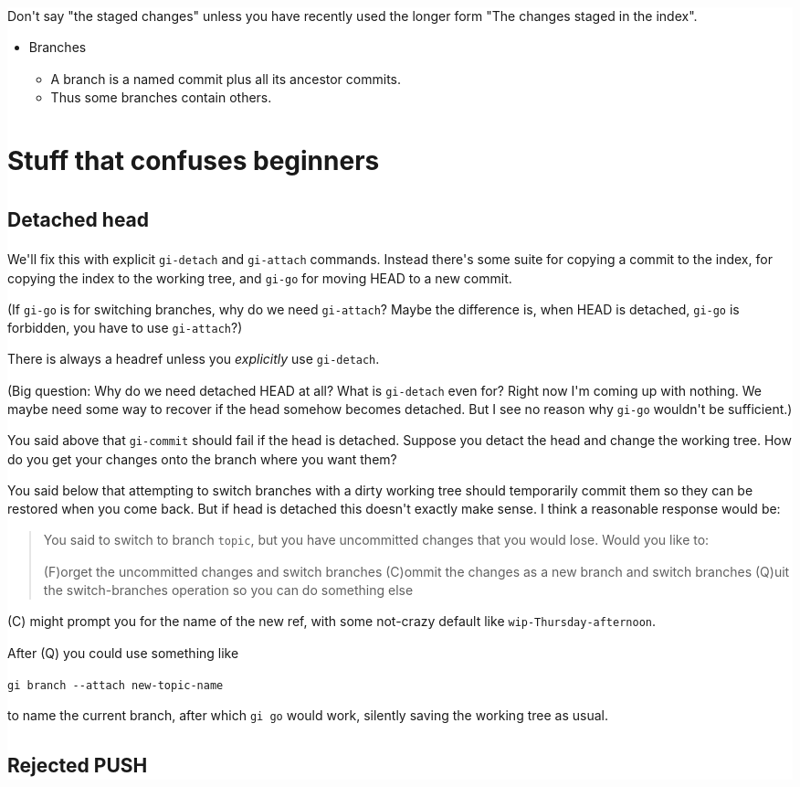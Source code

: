   Don't say "the staged changes" unless you have recently used the longer form
  "The changes staged in the index".

* Branches

  * A branch is a named commit plus all its ancestor commits.
  * Thus some branches contain others.

# Stuff that confuses beginners

## Detached head

We'll fix this with explicit `gi-detach` and `gi-attach` commands.
Instead there's some suite for copying a commit to the index, for
copying the index to the working tree, and `gi-go` for moving HEAD to a
new commit.

(If `gi-go` is for switching branches, why do we need `gi-attach`?
Maybe the difference is, when HEAD is detached, `gi-go` is forbidden,
you have to use `gi-attach`?)

There is always a headref unless you *explicitly* use `gi-detach`.

(Big question: Why do we need detached HEAD at all?  What is
`gi-detach` even for?  Right now I'm coming up with nothing.  We maybe
need some way to recover if the head somehow becomes detached.  But I
see no reason why `gi-go` wouldn't be sufficient.)

You said above that `gi-commit` should fail if the head is detached.
Suppose you detact the head and change the working tree.  How do you
get your changes onto the branch where you want them?

You said below that attempting to switch branches with a dirty working
tree should temporarily commit them so they can be restored when you
come back.  But if head is detached this doesn't exactly make sense.
I think a reasonable response would be:

> You said to switch to branch `topic`, but you have uncommitted
> changes that you would lose.  Would you like to:
>
> (F)orget the uncommitted changes and switch branches
> (C)ommit the changes as a new branch and switch branches
> (Q)uit the switch-branches operation so you can do something else

(C) might prompt you for the name of the new ref, with some not-crazy
default like `wip-Thursday-afternoon`.

After (Q) you could use something like

    gi branch --attach new-topic-name

to name the current branch, after which `gi go` would work, silently
saving the working tree as usual.

## Rejected PUSH
